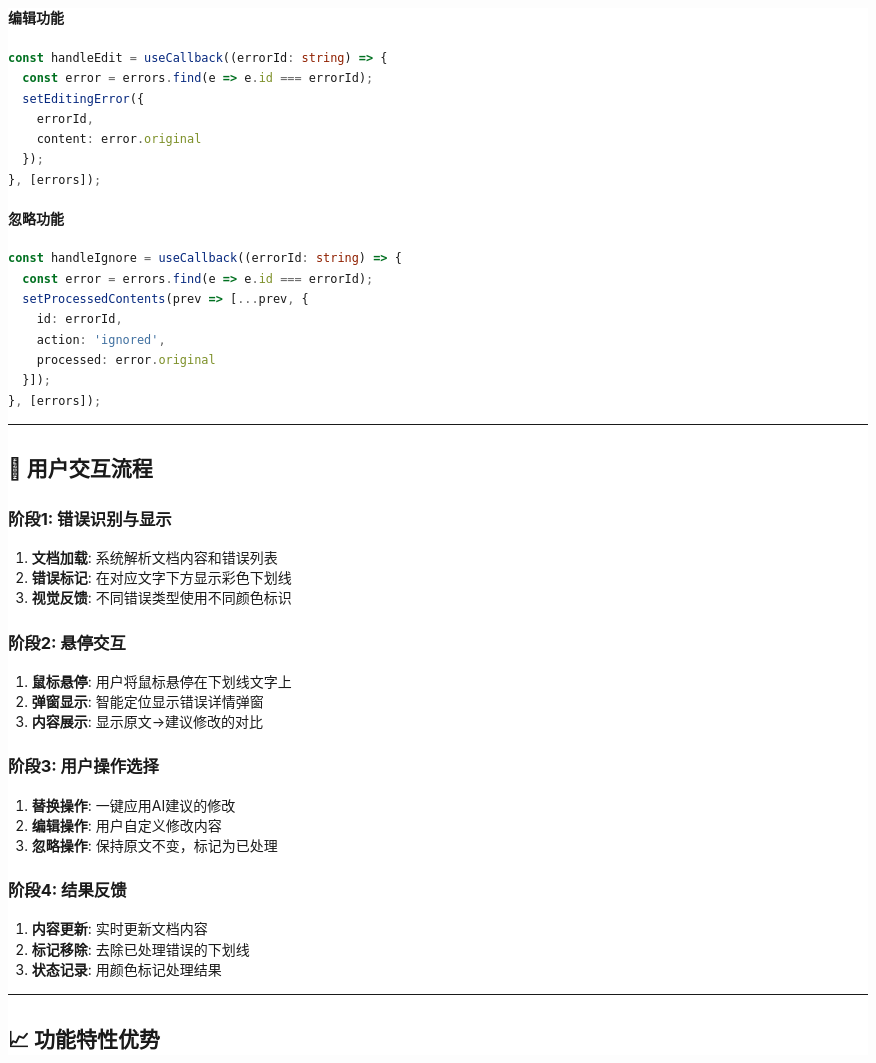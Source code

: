 #### 编辑功能
```typescript
const handleEdit = useCallback((errorId: string) => {
  const error = errors.find(e => e.id === errorId);
  setEditingError({
    errorId,
    content: error.original
  });
}, [errors]);
```

#### 忽略功能
```typescript
const handleIgnore = useCallback((errorId: string) => {
  const error = errors.find(e => e.id === errorId);
  setProcessedContents(prev => [...prev, {
    id: errorId,
    action: 'ignored',
    processed: error.original
  }]);
}, [errors]);
```

---

## 🎯 用户交互流程

### 阶段1: 错误识别与显示
1. **文档加载**: 系统解析文档内容和错误列表
2. **错误标记**: 在对应文字下方显示彩色下划线
3. **视觉反馈**: 不同错误类型使用不同颜色标识

### 阶段2: 悬停交互
1. **鼠标悬停**: 用户将鼠标悬停在下划线文字上
2. **弹窗显示**: 智能定位显示错误详情弹窗
3. **内容展示**: 显示原文→建议修改的对比

### 阶段3: 用户操作选择
1. **替换操作**: 一键应用AI建议的修改
2. **编辑操作**: 用户自定义修改内容
3. **忽略操作**: 保持原文不变，标记为已处理

### 阶段4: 结果反馈
1. **内容更新**: 实时更新文档内容
2. **标记移除**: 去除已处理错误的下划线
3. **状态记录**: 用颜色标记处理结果

---

## 📈 功能特性优势
